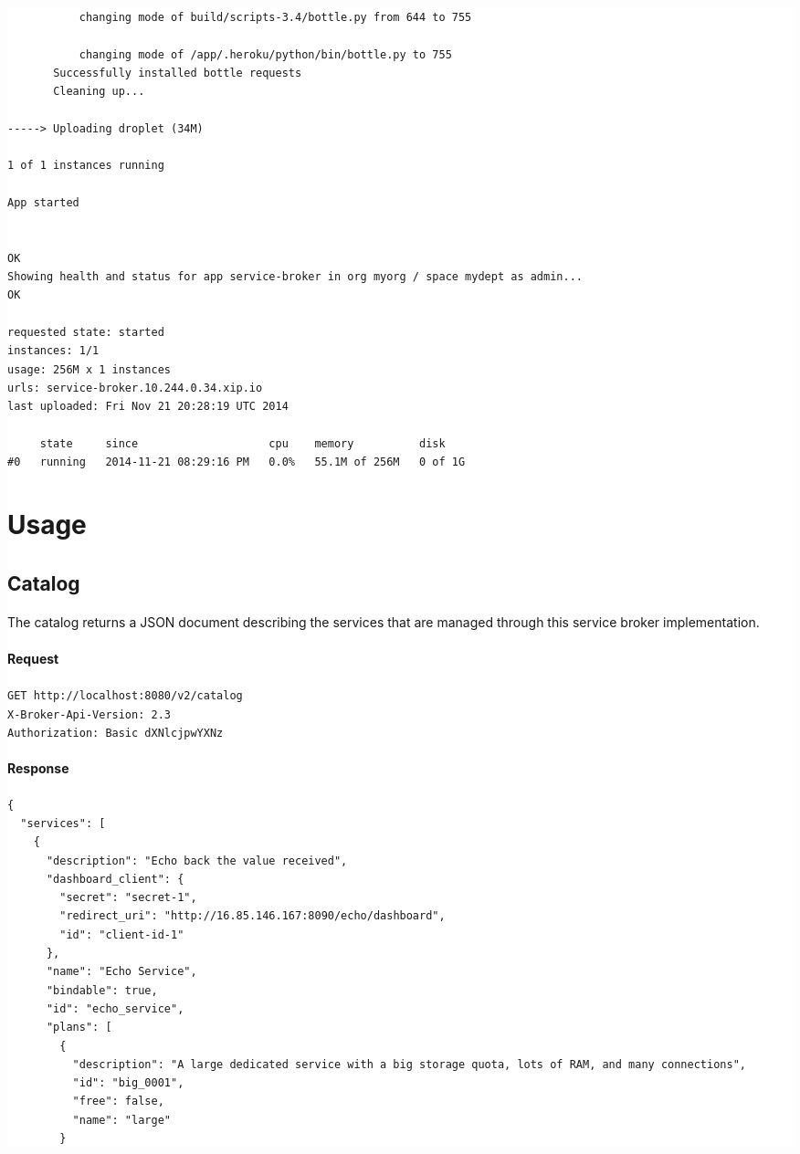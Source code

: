 ```
           changing mode of build/scripts-3.4/bottle.py from 644 to 755

           changing mode of /app/.heroku/python/bin/bottle.py to 755
       Successfully installed bottle requests
       Cleaning up...

-----> Uploading droplet (34M)

1 of 1 instances running

App started


OK
Showing health and status for app service-broker in org myorg / space mydept as admin...
OK

requested state: started
instances: 1/1
usage: 256M x 1 instances
urls: service-broker.10.244.0.34.xip.io
last uploaded: Fri Nov 21 20:28:19 UTC 2014

     state     since                    cpu    memory          disk
#0   running   2014-11-21 08:29:16 PM   0.0%   55.1M of 256M   0 of 1G
```

# Usage

## Catalog
The catalog returns a JSON document describing the services that are managed through this service broker implementation.

#### Request
```
GET http://localhost:8080/v2/catalog
X-Broker-Api-Version: 2.3
Authorization: Basic dXNlcjpwYXNz
```
#### Response

```
{
  "services": [
    {
      "description": "Echo back the value received",
      "dashboard_client": {
        "secret": "secret-1",
        "redirect_uri": "http://16.85.146.167:8090/echo/dashboard",
        "id": "client-id-1"
      },
      "name": "Echo Service",
      "bindable": true,
      "id": "echo_service",
      "plans": [
        {
          "description": "A large dedicated service with a big storage quota, lots of RAM, and many connections",
          "id": "big_0001",
          "free": false,
          "name": "large"
        }
```